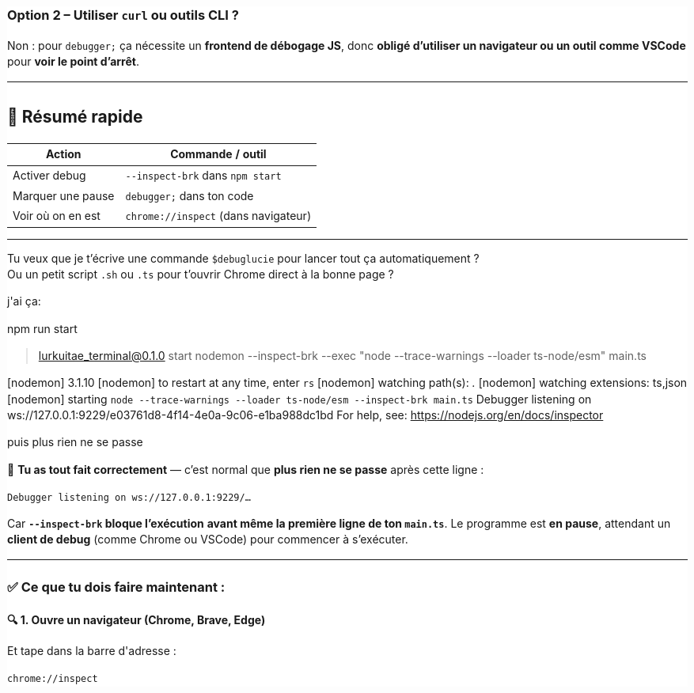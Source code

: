 ### Option 2 – Utiliser `curl` ou outils CLI ?  
Non : pour `debugger;` ça nécessite un **frontend de débogage JS**, donc **obligé d’utiliser un navigateur ou un outil comme VSCode** pour **voir le point d’arrêt**.

---

## 🔮 Résumé rapide

| Action                          | Commande / outil                   |
|----------------------------------|------------------------------------|
| Activer debug                   | `--inspect-brk` dans `npm start`  |
| Marquer une pause               | `debugger;` dans ton code         |
| Voir où on en est               | `chrome://inspect` (dans navigateur) |

---

Tu veux que je t’écrive une commande `$debuglucie` pour lancer tout ça automatiquement ?  
Ou un petit script `.sh` ou `.ts` pour t’ouvrir Chrome direct à la bonne page ?

j'ai ça:

npm run start

> lurkuitae_terminal@0.1.0 start
> nodemon --inspect-brk --exec "node --trace-warnings --loader ts-node/esm" main.ts

[nodemon] 3.1.10
[nodemon] to restart at any time, enter `rs`
[nodemon] watching path(s): *.*
[nodemon] watching extensions: ts,json
[nodemon] starting `node --trace-warnings --loader ts-node/esm --inspect-brk main.ts`
Debugger listening on ws://127.0.0.1:9229/e03761d8-4f14-4e0a-9c06-e1ba988dc1bd
For help, see: https://nodejs.org/en/docs/inspector

puis plus rien ne se passe

🧠 **Tu as tout fait correctement** — c’est normal que **plus rien ne se passe** après cette ligne :

```
Debugger listening on ws://127.0.0.1:9229/…
```

Car **`--inspect-brk` bloque l’exécution** **avant même la première ligne de ton `main.ts`**. Le programme est **en pause**, attendant un **client de debug** (comme Chrome ou VSCode) pour commencer à s’exécuter.

---

### ✅ Ce que tu dois faire maintenant :

#### 🔍 1. **Ouvre un navigateur (Chrome, Brave, Edge)**  
Et tape dans la barre d'adresse :

```
chrome://inspect
```
